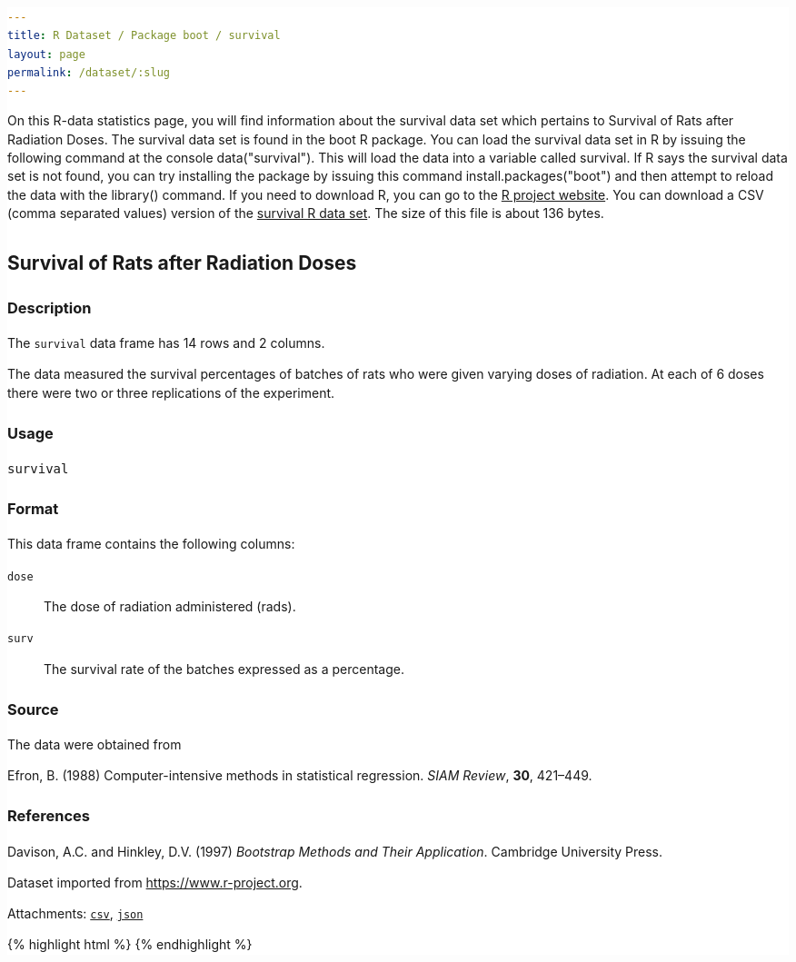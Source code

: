 ```yaml
---
title: R Dataset / Package boot / survival
layout: page
permalink: /dataset/:slug
---
```

<div id="dataset-info">
<p>On this R-data statistics page, you will find information about the <span class="mono">survival</span> data set which pertains to Survival of Rats after Radiation Doses. The <span class="mono">survival</span> data set is found in the <span class="mono">boot</span> R package. You can load the <span class="mono">survival</span> data set in R by issuing the following command at the console <span class="mono">data("survival")</span>. This will load the data into a variable called <span class="mono">survival</span>. If R says the <span class="mono">survival</span> data set is not found, you can try installing the package by issuing this command <span class="mono">install.packages("boot")</span> and then attempt to reload the data with the <span class="mono">library()</span> command. If you need to download R, you can go to the <a href="https://www.r-project.org">R project website</a>. You can download a CSV (comma separated values) version of the <span class="mono"><a href="../assets/data/csv/dataset-88201.csv">survival R data set</a></span>. The size of this file is about 136 bytes.</p><h2>Survival of Rats after Radiation Doses</h2>
<h3>Description</h3>
<p>The <code>survival</code> data frame has 14 rows and 2 columns.</p>
<p>The data measured the survival percentages of batches of rats who were given varying doses of radiation. At each of 6 doses there were two or three replications of the experiment.</p>
<h3>Usage</h3>
<pre>
survival
</pre>
<h3>Format</h3>
<p>This data frame contains the following columns:</p>
<dl>
<dt><code>dose</code></dt>
<dd>
<p>The dose of radiation administered (rads).</p>
</dd>
<dt><code>surv</code></dt>
<dd>
<p>The survival rate of the batches expressed as a percentage.</p>
</dd>
</dl>
<h3>Source</h3>
<p>The data were obtained from</p>
<p>Efron, B. (1988) Computer-intensive methods in statistical regression. <em>SIAM Review</em>, <b>30</b>, 421–449.</p>
<h3>References</h3>
<p>Davison, A.C. and Hinkley, D.V. (1997) <em>Bootstrap Methods and Their Application</em>. Cambridge University Press.</p>
<p>Dataset imported from <a href="https://www.r-project.org">https://www.r-project.org</a>.</p></div>
<p id="dataset-attachments">Attachments: <code><a target="_blank" href="/assets/data/csv/dataset-88201.csv">csv</a></code>, <code><a target="_blank" href="/assets/data/json/dataset-88201.json">json</a></code></p>
<div id="dataset-iframe">
{% highlight html %}
<iframe src="https://pmagunia.com/iframe/r-dataset-package-boot-survival.html" width="100%" height="100%" style="border:0px"></iframe>
{% endhighlight %}
</div>
<div id="grid"></div>
<script>let json_file = 'dataset-88201.json';</script>